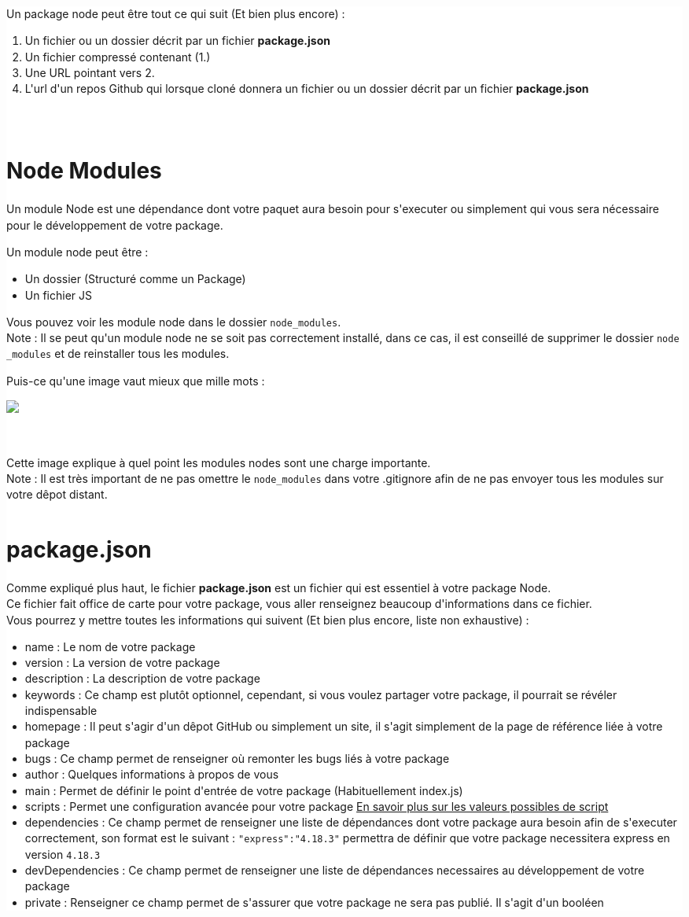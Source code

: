 Un package node peut être tout ce qui suit (Et bien plus encore) :

1. Un fichier ou un dossier décrit par un fichier **package.json**
2. Un fichier compressé contenant (1.)
3. Une URL pointant vers 2.
4. L'url d'un repos Github qui lorsque cloné donnera un fichier ou un dossier décrit par un fichier **package.json**

<br>

# Node Modules <a id='node-modules-fr'></a>

Un module Node est une dépendance dont votre paquet aura besoin pour s'executer ou simplement qui vous sera nécessaire pour le développement de votre package.<br>

Un module node peut être :

- Un dossier (Structuré comme un Package)
- Un fichier JS

Vous pouvez voir les module node dans le dossier ``` node_modules ```.<br>
Note : Il se peut qu'un module node ne se soit pas correctement installé, dans ce cas, il est conseillé de supprimer le dossier ``` node_modules ``` et de reinstaller tous les modules.<br>

Puis-ce qu'une image vaut mieux que mille mots :

![](https://guillaume-richard.fr/wp-content/uploads/2020/06/node-modules-app-performance.png)

<br>

Cette image explique à quel point les modules nodes sont une charge importante.<br>
Note : Il est très important de ne pas omettre le ``` node_modules ``` dans votre .gitignore afin de ne pas envoyer tous les modules sur votre dêpot distant.<br>

# **package.json** <a id='package-json-fr'></a>

Comme expliqué plus haut, le fichier **package.json** est un fichier qui est essentiel à votre package Node.<br>
Ce fichier fait office de carte pour votre package, vous aller renseignez beaucoup d'informations dans ce fichier.<br>
Vous pourrez y mettre toutes les informations qui suivent (Et bien plus encore, liste non exhaustive) :

- name : Le nom de votre package
- version : La version de votre package
- description : La description de votre package
- keywords : Ce champ est plutôt optionnel, cependant, si vous voulez partager votre package, il pourrait se révéler indispensable
- homepage : Il peut s'agir d'un dêpot GitHub ou simplement un site, il s'agit simplement de la page de référence liée à votre package
- bugs : Ce champ permet de renseigner où remonter les bugs liés à votre package
- author : Quelques informations à propos de vous
- main : Permet de définir le point d'entrée de votre package (Habituellement index.js)
- scripts : Permet une configuration avancée pour votre package [En savoir plus sur les valeurs possibles de script](https://docs.npmjs.com/cli/v8/using-npm/scripts)
- dependencies : Ce champ permet de renseigner une liste de dépendances dont votre package aura besoin afin de s'executer correctement, son format est le suivant : ``` "express":"4.18.3" ``` permettra de définir que votre package necessitera express en version ``` 4.18.3 ```
- devDependencies : Ce champ permet de renseigner une liste de dépendances necessaires au développement de votre package
- private : Renseigner ce champ permet de s'assurer que votre package ne sera pas publié. Il s'agit d'un booléen
